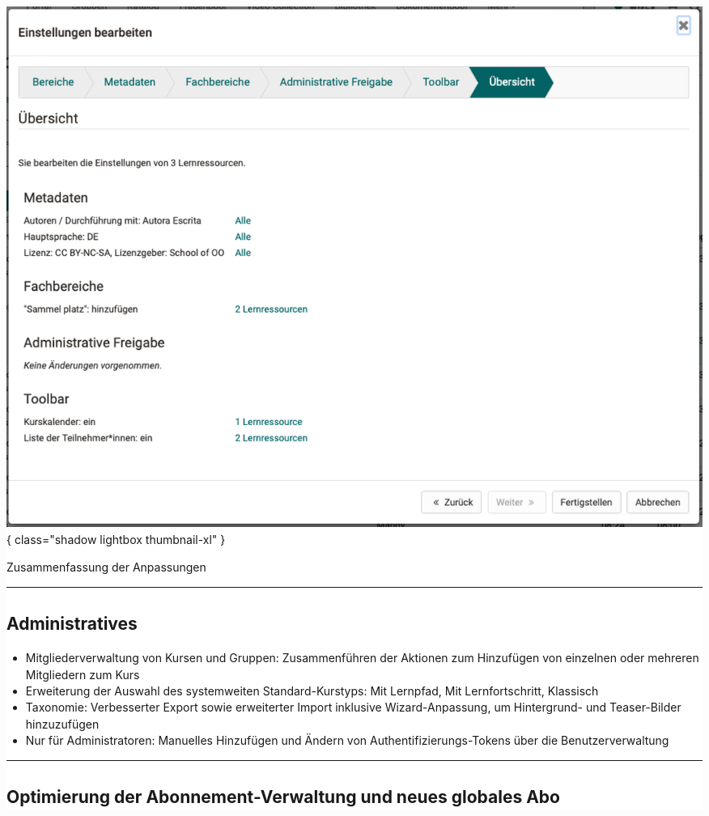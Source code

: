   ![Authoring Bereich - Wizard für Sammelaktionen - Übersichtsseite](assets/172/Wizard_bulk_actions_authoring_overview_DE.png){ class="shadow lightbox thumbnail-xl" }
  <figcaption>Zusammenfassung der Anpassungen</figcaption>
</figure>

* * *

## Administratives

* Mitgliederverwaltung von Kursen und Gruppen: Zusammenführen der Aktionen zum Hinzufügen von einzelnen oder mehreren Mitgliedern zum Kurs
* Erweiterung der Auswahl des systemweiten Standard-Kurstyps: Mit Lernpfad, Mit Lernfortschritt, Klassisch
* Taxonomie: Verbesserter Export sowie erweiterter Import inklusive Wizard-Anpassung, um Hintergrund- und Teaser-Bilder hinzuzufügen
* Nur für Administratoren: Manuelles Hinzufügen und Ändern von Authentifizierungs-Tokens über die Benutzerverwaltung

* * *

## Optimierung der Abonnement-Verwaltung und neues globales Abo
